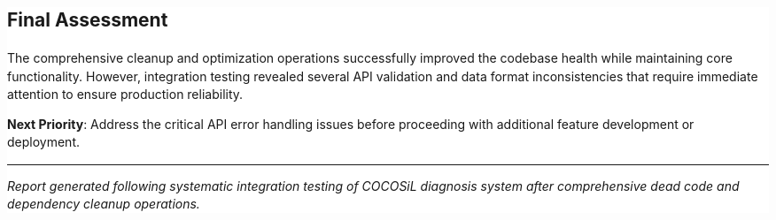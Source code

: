 ## Final Assessment

The comprehensive cleanup and optimization operations successfully improved the codebase health while maintaining core functionality. However, integration testing revealed several API validation and data format inconsistencies that require immediate attention to ensure production reliability.

**Next Priority**: Address the critical API error handling issues before proceeding with additional feature development or deployment.

---

*Report generated following systematic integration testing of COCOSiL diagnosis system after comprehensive dead code and dependency cleanup operations.*